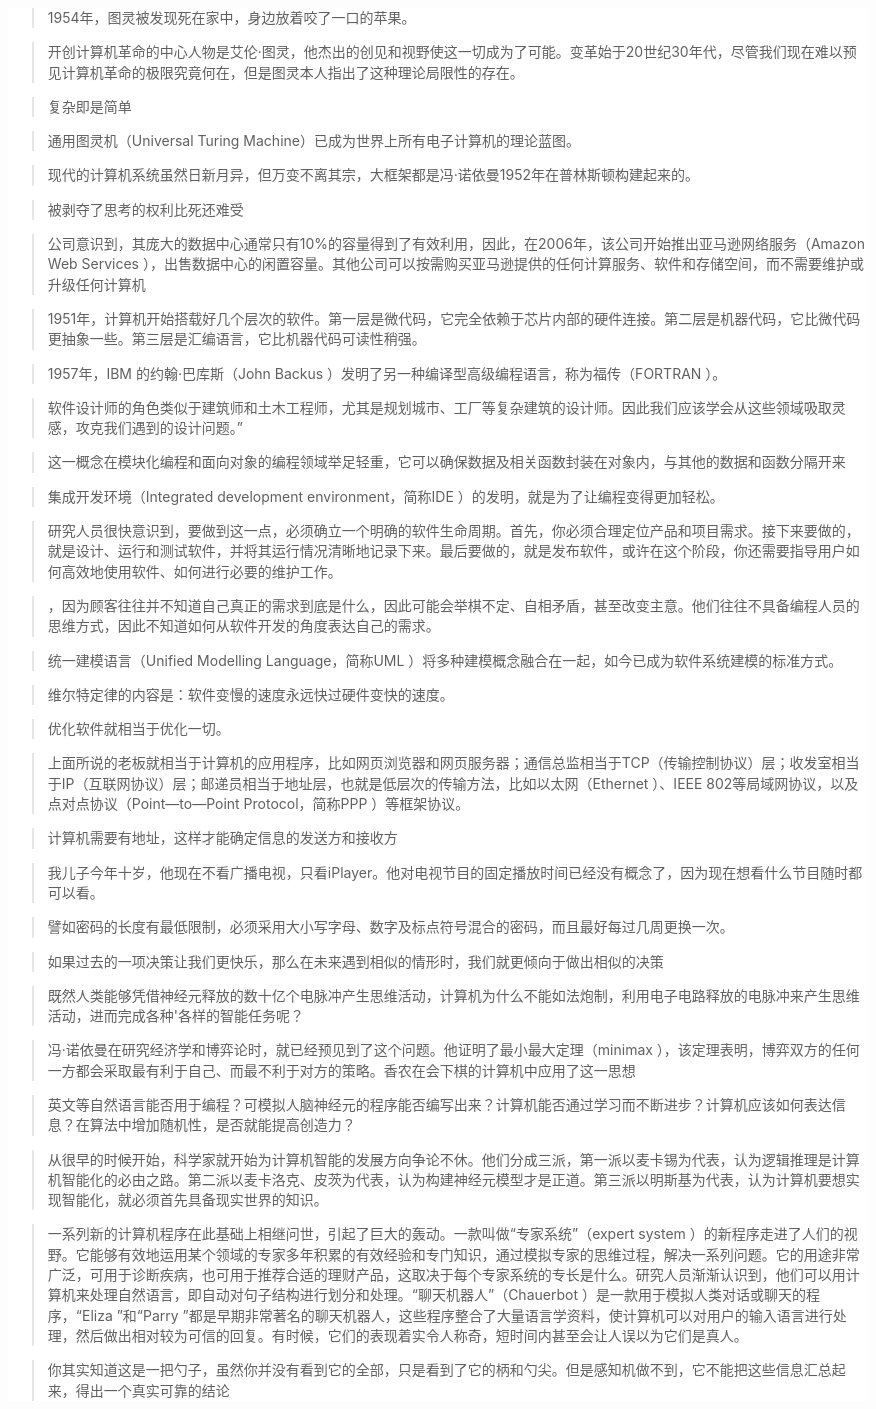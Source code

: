 > 1954年，图灵被发现死在家中，身边放着咬了一口的苹果。 

> 开创计算机革命的中心人物是艾伦·图灵，他杰出的创见和视野使这一切成为了可能。变革始于20世纪30年代，尽管我们现在难以预见计算机革命的极限究竟何在，但是图灵本人指出了这种理论局限性的存在。 

> 复杂即是简单 

> 通用图灵机（Universal Turing Machine）已成为世界上所有电子计算机的理论蓝图。 

> 现代的计算机系统虽然日新月异，但万变不离其宗，大框架都是冯·诺依曼1952年在普林斯顿构建起来的。 

> 被剥夺了思考的权利比死还难受 

> 公司意识到，其庞大的数据中心通常只有10%的容量得到了有效利用，因此，在2006年，该公司开始推出亚马逊网络服务（Amazon Web Services ），出售数据中心的闲置容量。其他公司可以按需购买亚马逊提供的任何计算服务、软件和存储空间，而不需要维护或升级任何计算机 

> 1951年，计算机开始搭载好几个层次的软件。第一层是微代码，它完全依赖于芯片内部的硬件连接。第二层是机器代码，它比微代码更抽象一些。第三层是汇编语言，它比机器代码可读性稍强。 

> 1957年，IBM 的约翰·巴库斯（John Backus ）发明了另一种编译型高级编程语言，称为福传（FORTRAN ）。 

> 软件设计师的角色类似于建筑师和土木工程师，尤其是规划城市、工厂等复杂建筑的设计师。因此我们应该学会从这些领域吸取灵感，攻克我们遇到的设计问题。” 

> 这一概念在模块化编程和面向对象的编程领域举足轻重，它可以确保数据及相关函数封装在对象内，与其他的数据和函数分隔开来 

> 集成开发环境（Integrated development environment，简称IDE ）的发明，就是为了让编程变得更加轻松。 

> 研究人员很快意识到，要做到这一点，必须确立一个明确的软件生命周期。首先，你必须合理定位产品和项目需求。接下来要做的，就是设计、运行和测试软件，并将其运行情况清晰地记录下来。最后要做的，就是发布软件，或许在这个阶段，你还需要指导用户如何高效地使用软件、如何进行必要的维护工作。 

> ，因为顾客往往并不知道自己真正的需求到底是什么，因此可能会举棋不定、自相矛盾，甚至改变主意。他们往往不具备编程人员的思维方式，因此不知道如何从软件开发的角度表达自己的需求。 

> 统一建模语言（Unified Modelling Language，简称UML ）将多种建模概念融合在一起，如今已成为软件系统建模的标准方式。 

> 维尔特定律的内容是：软件变慢的速度永远快过硬件变快的速度。 

> 优化软件就相当于优化一切。 

> 上面所说的老板就相当于计算机的应用程序，比如网页浏览器和网页服务器；通信总监相当于TCP（传输控制协议）层；收发室相当于IP（互联网协议）层；邮递员相当于地址层，也就是低层次的传输方法，比如以太网（Ethernet ）、IEEE 802等局域网协议，以及点对点协议（Point—to—Point Protocol，简称PPP ）等框架协议。 

> 计算机需要有地址，这样才能确定信息的发送方和接收方 

> 我儿子今年十岁，他现在不看广播电视，只看iPlayer。他对电视节目的固定播放时间已经没有概念了，因为现在想看什么节目随时都可以看。 

> 譬如密码的长度有最低限制，必须采用大小写字母、数字及标点符号混合的密码，而且最好每过几周更换一次。 

> 如果过去的一项决策让我们更快乐，那么在未来遇到相似的情形时，我们就更倾向于做出相似的决策 

> 既然人类能够凭借神经元释放的数十亿个电脉冲产生思维活动，计算机为什么不能如法炮制，利用电子电路释放的电脉冲来产生思维活动，进而完成各种'各样的智能任务呢？ 

> 冯·诺依曼在研究经济学和博弈论时，就已经预见到了这个问题。他证明了最小最大定理（minimax ），该定理表明，博弈双方的任何一方都会采取最有利于自己、而最不利于对方的策略。香农在会下棋的计算机中应用了这一思想 

> 英文等自然语言能否用于编程？可模拟人脑神经元的程序能否编写出来？计算机能否通过学习而不断进步？计算机应该如何表达信息？在算法中增加随机性，是否就能提高创造力？ 

> 从很早的时候开始，科学家就开始为计算机智能的发展方向争论不休。他们分成三派，第一派以麦卡锡为代表，认为逻辑推理是计算机智能化的必由之路。第二派以麦卡洛克、皮茨为代表，认为构建神经元模型才是正道。第三派以明斯基为代表，认为计算机要想实现智能化，就必须首先具备现实世界的知识。 

> 一系列新的计算机程序在此基础上相继问世，引起了巨大的轰动。一款叫做“专家系统”（expert system ）的新程序走进了人们的视野。它能够有效地运用某个领域的专家多年积累的有效经验和专门知识，通过模拟专家的思维过程，解决一系列问题。它的用途非常广泛，可用于诊断疾病，也可用于推荐合适的理财产品，这取决于每个专家系统的专长是什么。研究人员渐渐认识到，他们可以用计算机来处理自然语言，即自动对句子结构进行划分和处理。“聊天机器人”（Chauerbot ）是一款用于模拟人类对话或聊天的程序，“Eliza ”和“Parry ”都是早期非常著名的聊天机器人，这些程序整合了大量语言学资料，使计算机可以对用户的输入语言进行处理，然后做出相对较为可信的回复。有时候，它们的表现着实令人称奇，短时间内甚至会让人误以为它们是真人。 

> 你其实知道这是一把勺子，虽然你并没有看到它的全部，只是看到了它的柄和勺尖。但是感知机做不到，它不能把这些信息汇总起来，得出一个真实可靠的结论 
